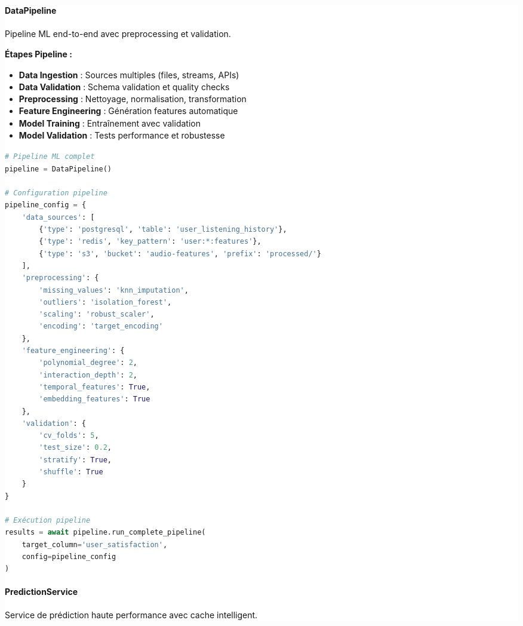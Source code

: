 #### DataPipeline
Pipeline ML end-to-end avec preprocessing et validation.

**Étapes Pipeline :**
- **Data Ingestion** : Sources multiples (files, streams, APIs)
- **Data Validation** : Schema validation et quality checks
- **Preprocessing** : Nettoyage, normalisation, transformation
- **Feature Engineering** : Génération features automatique
- **Model Training** : Entraînement avec validation
- **Model Validation** : Tests performance et robustesse

```python
# Pipeline ML complet
pipeline = DataPipeline()

# Configuration pipeline
pipeline_config = {
    'data_sources': [
        {'type': 'postgresql', 'table': 'user_listening_history'},
        {'type': 'redis', 'key_pattern': 'user:*:features'},
        {'type': 's3', 'bucket': 'audio-features', 'prefix': 'processed/'}
    ],
    'preprocessing': {
        'missing_values': 'knn_imputation',
        'outliers': 'isolation_forest',
        'scaling': 'robust_scaler',
        'encoding': 'target_encoding'
    },
    'feature_engineering': {
        'polynomial_degree': 2,
        'interaction_depth': 2,
        'temporal_features': True,
        'embedding_features': True
    },
    'validation': {
        'cv_folds': 5,
        'test_size': 0.2,
        'stratify': True,
        'shuffle': True
    }
}

# Exécution pipeline
results = await pipeline.run_complete_pipeline(
    target_column='user_satisfaction',
    config=pipeline_config
)
```

#### PredictionService
Service de prédiction haute performance avec cache intelligent.

